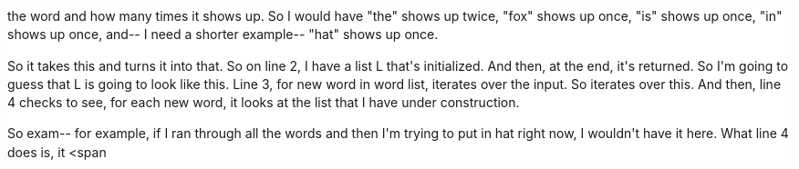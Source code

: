   <span m='749840'>the</span> <span m='749950'>word</span> <span
  m='750180'>and</span> <span m='750290'>how</span> <span m='750390'>many</span>
  <span m='750630'>times</span> <span m='750880'>it</span> <span
  m='751010'>shows</span> <span m='751250'>up.</span> <span m='751590'>So</span>
  <span m='751790'>I</span> <span m='751860'>would</span> <span
  m='752050'>have</span> <span m='754170'>"the"</span> <span
  m='754650'>shows</span> <span m='754930'>up</span> <span
  m='755120'>twice,</span> <span m='757590'>"fox"</span> <span m='759082'>shows
  up</span> <span m='759510'>once,</span> <span m='762010'>"is"</span> <span
  m='764230'>shows</span> <span m='764600'>up</span> <span
  m='764780'>once,</span> <span m='767820'>"in"</span> <span m='769341'>shows
  up</span> <span m='769720'>once,</span> <span m='771110'>and--</span> <span
  m='771810'>I</span> <span m='771920'>need</span> <span m='772110'>a</span>
  <span m='772160'>shorter</span> <span m='772570'>example--</span> <span
  m='773340'>"hat"</span> <span m='773720'>shows</span> <span
  m='774030'>up</span> <span m='774210'>once.</span> </p><p><span
  m='776110'>So</span> <span m='776410'>it</span> <span m='776540'>takes</span>
  <span m='776810'>this</span> <span m='777090'>and</span> <span
  m='777230'>turns</span> <span m='777480'>it</span> <span
  m='777580'>into</span> <span m='777790'>that.</span> <span
  m='781840'>So</span> <span m='782400'>on line</span> <span
  m='782860'>2,</span> <span m='783320'>I</span> <span m='783500'>have</span>
  <span m='783710'>a</span> <span m='783770'>list</span> <span
  m='784080'>L</span> <span m='784270'>that's</span> <span
  m='784490'>initialized.</span> <span m='785090'>And</span> <span
  m='785260'>then,</span> <span m='785680'>at</span> <span m='785900'>the</span>
  <span m='785990'>end,</span> <span m='786470'>it's returned.</span> <span
  m='786770'>So</span> <span m='786900'>I'm</span> <span m='787030'>going</span>
  <span m='787360'>to</span> <span m='787500'>guess</span> <span
  m='787800'>that</span> <span m='788130'>L</span> <span m='788390'>is</span>
  <span m='788550'>going</span> <span m='788860'>to</span> <span
  m='788980'>look</span> <span m='789200'>like</span> <span
  m='789400'>this.</span> <span m='793350'>Line</span> <span
  m='793600'>3,</span> <span m='793940'>for</span> <span m='794160'>new</span>
  <span m='794340'>word</span> <span m='794530'>in</span> <span
  m='794730'>word</span> <span m='794960'>list,</span> <span
  m='795890'>iterates</span> <span m='796350'>over</span> <span
  m='796560'>the</span> <span m='796720'>input.</span> <span
  m='797050'>So</span> <span m='797480'>iterates</span> <span
  m='797900'>over</span> <span m='798090'>this.</span> <span
  m='799430'>And</span> <span m='799800'>then,</span> <span
  m='800710'>line</span> <span m='801030'>4</span> <span
  m='801360'>checks</span> <span m='801660'>to</span> <span
  m='801790'>see,</span> <span m='802280'>for</span> <span
  m='802520'>each</span> <span m='802700'>new</span> <span
  m='802840'>word,</span> <span m='803340'>it</span> <span
  m='803470'>looks</span> <span m='803720'>at</span> <span m='803840'>the</span>
  <span m='803950'>list</span> <span m='804180'>that</span> <span
  m='804340'>I</span> <span m='804410'>have</span> <span m='804590'>under</span>
  <span m='804830'>construction.</span> </p><p><span m='806150'>So</span> <span
  m='806310'>exam--</span> <span m='806880'>for</span> <span
  m='807070'>example,</span> <span m='808890'>if</span> <span
  m='809020'>I</span> <span m='809150'>ran</span> <span
  m='809920'>through</span> <span m='810180'>all</span> <span
  m='810330'>the</span> <span m='810460'>words</span> <span
  m='810950'>and</span> <span m='811120'>then</span> <span m='811280'>I'm</span>
  <span m='811390'>trying</span> <span m='811650'>to</span> <span
  m='811780'>put</span> <span m='811990'>in</span> <span m='812130'>hat</span>
  <span m='812470'>right</span> <span m='812650'>now,</span> <span
  m='813360'>I</span> <span m='813450'>wouldn't</span> <span
  m='813690'>have</span> <span m='813850'>it</span> <span
  m='813940'>here.</span> <span m='815250'>What</span> <span
  m='815670'>line</span> <span m='815890'>4</span> <span m='816150'>does</span>
  <span m='816550'>is,</span> <span m='816890'>it</span> <span